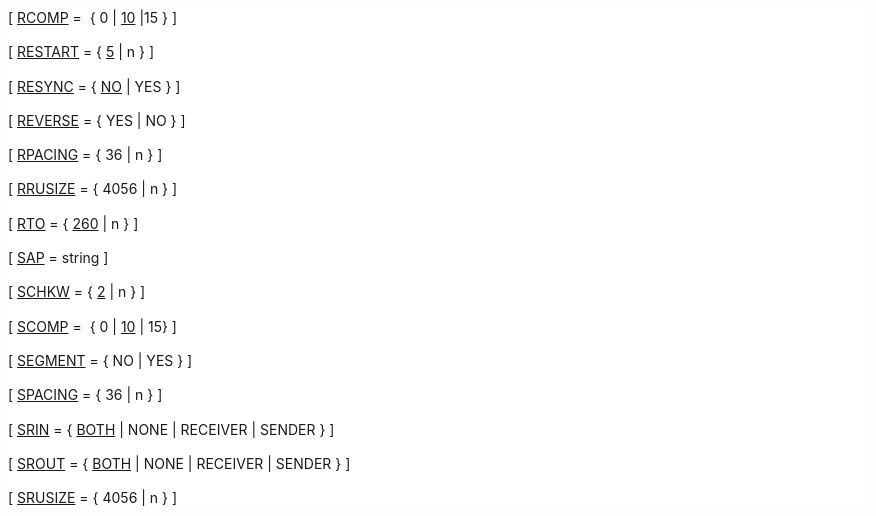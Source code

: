 \[ [RCOMP](parameter_intro/rcomp)
=  { 0 | <span style="text-decoration: underline;">10</span>
|15 } \]

\[ [RESTART](parameter_intro/restart)
= { <span style="text-decoration: underline;">5</span>
| n } \]

\[ [RESYNC](parameter_intro/resync)
= { <span style="text-decoration: underline;">NO</span>
| YES } \]

\[ [REVERSE](parameter_intro/reverse)
= { YES | NO } \]

\[ [RPACING](parameter_intro/rpacing)
= { 36 | n } \]

\[ [RRUSIZE](parameter_intro/rrusize)
= { 4056 | n } \]

\[ [RTO](parameter_intro/rto)
= { <span style="text-decoration: underline;">260</span>
| n } \]

\[ [SAP](parameter_intro/sap)
= string \]

\[ [SCHKW](parameter_intro/schkw)
= { <span style="text-decoration: underline;">2</span>
| n } \]

\[ [SCOMP](parameter_intro/scomp)
=  { 0 | <span style="text-decoration: underline;">10</span>
| 15} \]

\[ [SEGMENT](parameter_intro/segment)
= { NO | YES } \]

\[ [SPACING](parameter_intro/spacing)
= { 36 | n } \]

\[ [SRIN](parameter_intro/srin)
= { <span style="text-decoration: underline;">BOTH</span>
| NONE | RECEIVER | SENDER } \]

\[ [SROUT](parameter_intro/srout)
= { <span style="text-decoration: underline;">BOTH</span>
| NONE | RECEIVER | SENDER } \]

\[ [SRUSIZE](parameter_intro/srusize)
= { 4056 | n } \]
